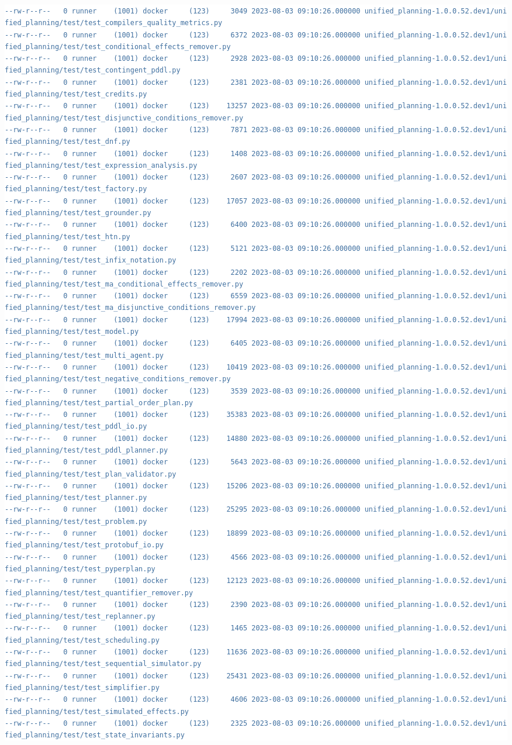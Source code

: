 ```diff
--rw-r--r--   0 runner    (1001) docker     (123)     3049 2023-08-03 09:10:26.000000 unified_planning-1.0.0.52.dev1/unified_planning/test/test_compilers_quality_metrics.py
--rw-r--r--   0 runner    (1001) docker     (123)     6372 2023-08-03 09:10:26.000000 unified_planning-1.0.0.52.dev1/unified_planning/test/test_conditional_effects_remover.py
--rw-r--r--   0 runner    (1001) docker     (123)     2928 2023-08-03 09:10:26.000000 unified_planning-1.0.0.52.dev1/unified_planning/test/test_contingent_pddl.py
--rw-r--r--   0 runner    (1001) docker     (123)     2381 2023-08-03 09:10:26.000000 unified_planning-1.0.0.52.dev1/unified_planning/test/test_credits.py
--rw-r--r--   0 runner    (1001) docker     (123)    13257 2023-08-03 09:10:26.000000 unified_planning-1.0.0.52.dev1/unified_planning/test/test_disjunctive_conditions_remover.py
--rw-r--r--   0 runner    (1001) docker     (123)     7871 2023-08-03 09:10:26.000000 unified_planning-1.0.0.52.dev1/unified_planning/test/test_dnf.py
--rw-r--r--   0 runner    (1001) docker     (123)     1408 2023-08-03 09:10:26.000000 unified_planning-1.0.0.52.dev1/unified_planning/test/test_expression_analysis.py
--rw-r--r--   0 runner    (1001) docker     (123)     2607 2023-08-03 09:10:26.000000 unified_planning-1.0.0.52.dev1/unified_planning/test/test_factory.py
--rw-r--r--   0 runner    (1001) docker     (123)    17057 2023-08-03 09:10:26.000000 unified_planning-1.0.0.52.dev1/unified_planning/test/test_grounder.py
--rw-r--r--   0 runner    (1001) docker     (123)     6400 2023-08-03 09:10:26.000000 unified_planning-1.0.0.52.dev1/unified_planning/test/test_htn.py
--rw-r--r--   0 runner    (1001) docker     (123)     5121 2023-08-03 09:10:26.000000 unified_planning-1.0.0.52.dev1/unified_planning/test/test_infix_notation.py
--rw-r--r--   0 runner    (1001) docker     (123)     2202 2023-08-03 09:10:26.000000 unified_planning-1.0.0.52.dev1/unified_planning/test/test_ma_conditional_effects_remover.py
--rw-r--r--   0 runner    (1001) docker     (123)     6559 2023-08-03 09:10:26.000000 unified_planning-1.0.0.52.dev1/unified_planning/test/test_ma_disjunctive_conditions_remover.py
--rw-r--r--   0 runner    (1001) docker     (123)    17994 2023-08-03 09:10:26.000000 unified_planning-1.0.0.52.dev1/unified_planning/test/test_model.py
--rw-r--r--   0 runner    (1001) docker     (123)     6405 2023-08-03 09:10:26.000000 unified_planning-1.0.0.52.dev1/unified_planning/test/test_multi_agent.py
--rw-r--r--   0 runner    (1001) docker     (123)    10419 2023-08-03 09:10:26.000000 unified_planning-1.0.0.52.dev1/unified_planning/test/test_negative_conditions_remover.py
--rw-r--r--   0 runner    (1001) docker     (123)     3539 2023-08-03 09:10:26.000000 unified_planning-1.0.0.52.dev1/unified_planning/test/test_partial_order_plan.py
--rw-r--r--   0 runner    (1001) docker     (123)    35383 2023-08-03 09:10:26.000000 unified_planning-1.0.0.52.dev1/unified_planning/test/test_pddl_io.py
--rw-r--r--   0 runner    (1001) docker     (123)    14880 2023-08-03 09:10:26.000000 unified_planning-1.0.0.52.dev1/unified_planning/test/test_pddl_planner.py
--rw-r--r--   0 runner    (1001) docker     (123)     5643 2023-08-03 09:10:26.000000 unified_planning-1.0.0.52.dev1/unified_planning/test/test_plan_validator.py
--rw-r--r--   0 runner    (1001) docker     (123)    15206 2023-08-03 09:10:26.000000 unified_planning-1.0.0.52.dev1/unified_planning/test/test_planner.py
--rw-r--r--   0 runner    (1001) docker     (123)    25295 2023-08-03 09:10:26.000000 unified_planning-1.0.0.52.dev1/unified_planning/test/test_problem.py
--rw-r--r--   0 runner    (1001) docker     (123)    18899 2023-08-03 09:10:26.000000 unified_planning-1.0.0.52.dev1/unified_planning/test/test_protobuf_io.py
--rw-r--r--   0 runner    (1001) docker     (123)     4566 2023-08-03 09:10:26.000000 unified_planning-1.0.0.52.dev1/unified_planning/test/test_pyperplan.py
--rw-r--r--   0 runner    (1001) docker     (123)    12123 2023-08-03 09:10:26.000000 unified_planning-1.0.0.52.dev1/unified_planning/test/test_quantifier_remover.py
--rw-r--r--   0 runner    (1001) docker     (123)     2390 2023-08-03 09:10:26.000000 unified_planning-1.0.0.52.dev1/unified_planning/test/test_replanner.py
--rw-r--r--   0 runner    (1001) docker     (123)     1465 2023-08-03 09:10:26.000000 unified_planning-1.0.0.52.dev1/unified_planning/test/test_scheduling.py
--rw-r--r--   0 runner    (1001) docker     (123)    11636 2023-08-03 09:10:26.000000 unified_planning-1.0.0.52.dev1/unified_planning/test/test_sequential_simulator.py
--rw-r--r--   0 runner    (1001) docker     (123)    25431 2023-08-03 09:10:26.000000 unified_planning-1.0.0.52.dev1/unified_planning/test/test_simplifier.py
--rw-r--r--   0 runner    (1001) docker     (123)     4606 2023-08-03 09:10:26.000000 unified_planning-1.0.0.52.dev1/unified_planning/test/test_simulated_effects.py
--rw-r--r--   0 runner    (1001) docker     (123)     2325 2023-08-03 09:10:26.000000 unified_planning-1.0.0.52.dev1/unified_planning/test/test_state_invariants.py
```